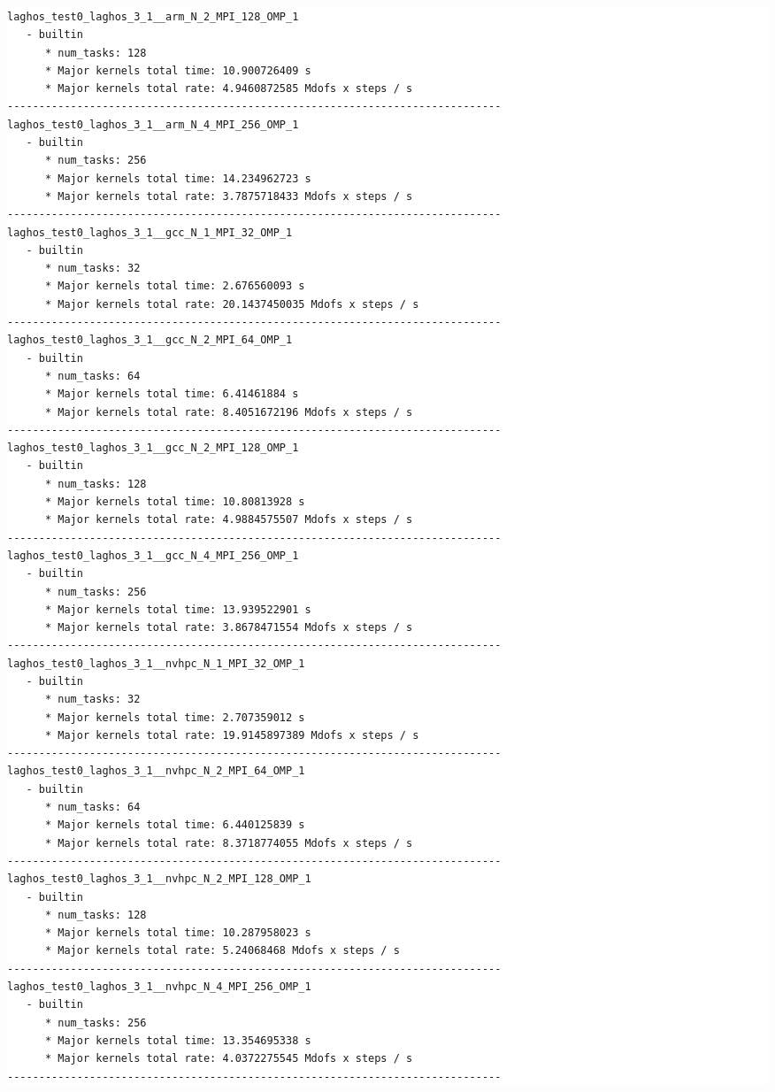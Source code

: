 ```
laghos_test0_laghos_3_1__arm_N_2_MPI_128_OMP_1
   - builtin
      * num_tasks: 128
      * Major kernels total time: 10.900726409 s
      * Major kernels total rate: 4.9460872585 Mdofs x steps / s
------------------------------------------------------------------------------
laghos_test0_laghos_3_1__arm_N_4_MPI_256_OMP_1
   - builtin
      * num_tasks: 256
      * Major kernels total time: 14.234962723 s
      * Major kernels total rate: 3.7875718433 Mdofs x steps / s
------------------------------------------------------------------------------
laghos_test0_laghos_3_1__gcc_N_1_MPI_32_OMP_1
   - builtin
      * num_tasks: 32
      * Major kernels total time: 2.676560093 s
      * Major kernels total rate: 20.1437450035 Mdofs x steps / s
------------------------------------------------------------------------------
laghos_test0_laghos_3_1__gcc_N_2_MPI_64_OMP_1
   - builtin
      * num_tasks: 64
      * Major kernels total time: 6.41461884 s
      * Major kernels total rate: 8.4051672196 Mdofs x steps / s
------------------------------------------------------------------------------
laghos_test0_laghos_3_1__gcc_N_2_MPI_128_OMP_1
   - builtin
      * num_tasks: 128
      * Major kernels total time: 10.80813928 s
      * Major kernels total rate: 4.9884575507 Mdofs x steps / s
------------------------------------------------------------------------------
laghos_test0_laghos_3_1__gcc_N_4_MPI_256_OMP_1
   - builtin
      * num_tasks: 256
      * Major kernels total time: 13.939522901 s
      * Major kernels total rate: 3.8678471554 Mdofs x steps / s
------------------------------------------------------------------------------
laghos_test0_laghos_3_1__nvhpc_N_1_MPI_32_OMP_1
   - builtin
      * num_tasks: 32
      * Major kernels total time: 2.707359012 s
      * Major kernels total rate: 19.9145897389 Mdofs x steps / s
------------------------------------------------------------------------------
laghos_test0_laghos_3_1__nvhpc_N_2_MPI_64_OMP_1
   - builtin
      * num_tasks: 64
      * Major kernels total time: 6.440125839 s
      * Major kernels total rate: 8.3718774055 Mdofs x steps / s
------------------------------------------------------------------------------
laghos_test0_laghos_3_1__nvhpc_N_2_MPI_128_OMP_1
   - builtin
      * num_tasks: 128
      * Major kernels total time: 10.287958023 s
      * Major kernels total rate: 5.24068468 Mdofs x steps / s
------------------------------------------------------------------------------
laghos_test0_laghos_3_1__nvhpc_N_4_MPI_256_OMP_1
   - builtin
      * num_tasks: 256
      * Major kernels total time: 13.354695338 s
      * Major kernels total rate: 4.0372275545 Mdofs x steps / s
------------------------------------------------------------------------------
```
